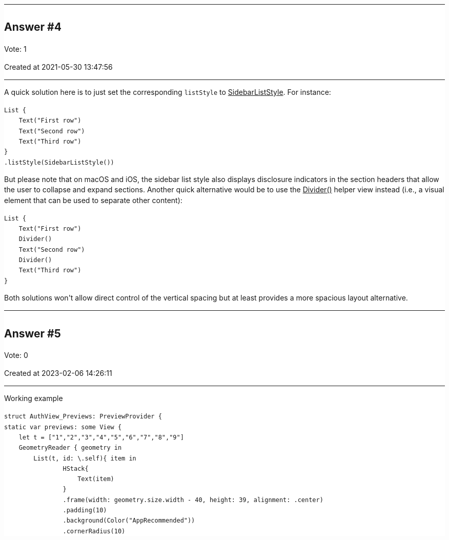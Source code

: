 
[](https://i.stack.imgur.com/4tJoc.png)


------------
    
    
## Answer \#4

 Vote: 1

Created at 2021-05-30 13:47:56

------------

A quick solution here is to just set the corresponding `listStyle` to [SidebarListStyle](https://developer.apple.com/documentation/swiftui/sidebarliststyle). For instance:
```
List {
    Text("First row")
    Text("Second row")
    Text("Third row")
}
.listStyle(SidebarListStyle())
```

But please note that on macOS and iOS, the sidebar list style also displays disclosure indicators in the section headers that allow the user to collapse and expand sections.
Another quick alternative would be to use the [Divider()](https://developer.apple.com/documentation/swiftui/divider) helper view instead (i.e., a visual element that can be used to separate other content):
```
List {
    Text("First row")
    Divider()
    Text("Second row")
    Divider()
    Text("Third row")
}
```

Both solutions won't allow direct control of the vertical spacing but at least provides a more spacious layout alternative.


------------
    
    
## Answer \#5

 Vote: 0

Created at 2023-02-06 14:26:11

------------

Working example
```
struct AuthView_Previews: PreviewProvider {
static var previews: some View {
    let t = ["1","2","3","4","5","6","7","8","9"]
    GeometryReader { geometry in
        List(t, id: \.self){ item in
                HStack{
                    Text(item)
                }
                .frame(width: geometry.size.width - 40, height: 39, alignment: .center)
                .padding(10)
                .background(Color("AppRecommended"))
                .cornerRadius(10)
```